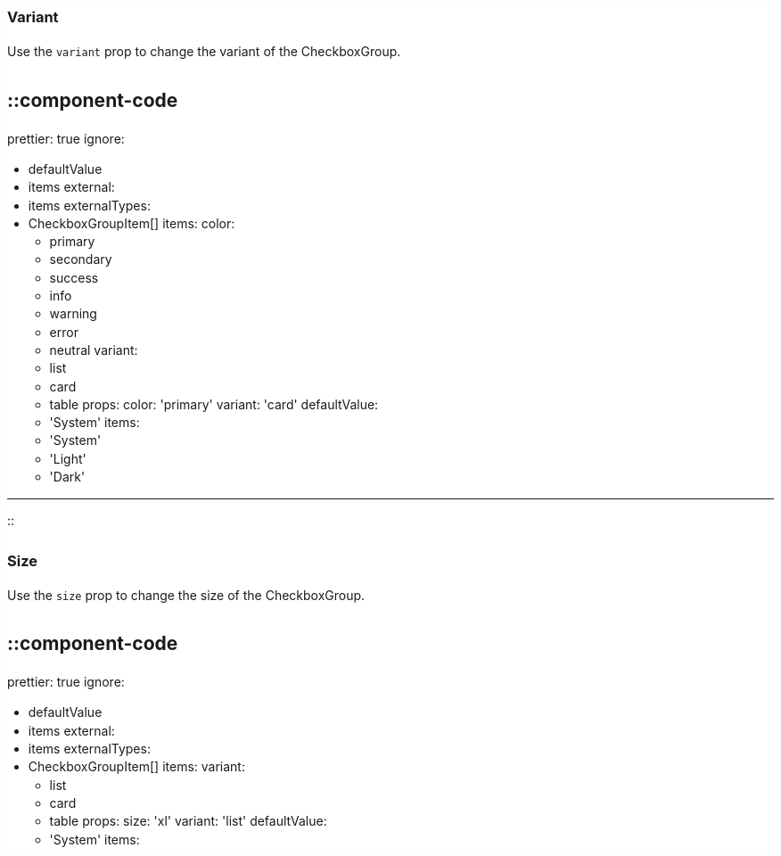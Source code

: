 ### Variant

Use the `variant` prop to change the variant of the CheckboxGroup.

::component-code
---
prettier: true
ignore:
  - defaultValue
  - items
external:
  - items
externalTypes:
  - CheckboxGroupItem[]
items:
  color:
    - primary
    - secondary
    - success
    - info
    - warning
    - error
    - neutral
  variant:
    - list
    - card
    - table
props:
  color: 'primary'
  variant: 'card'
  defaultValue:
    - 'System'
  items:
    - 'System'
    - 'Light'
    - 'Dark'
---
::

### Size

Use the `size` prop to change the size of the CheckboxGroup.

::component-code
---
prettier: true
ignore:
  - defaultValue
  - items
external:
  - items
externalTypes:
  - CheckboxGroupItem[]
items:
  variant:
    - list
    - card
    - table
props:
  size: 'xl'
  variant: 'list'
  defaultValue:
    - 'System'
  items: